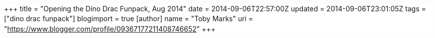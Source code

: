 +++
title = "Opening the Dino Drac Funpack, Aug 2014"
date = 2014-09-06T22:57:00Z
updated = 2014-09-06T23:01:05Z
tags = ["dino drac funpack"]
blogimport = true 
[author]
	name = "Toby Marks"
	uri = "https://www.blogger.com/profile/09367177211408746652"
+++
